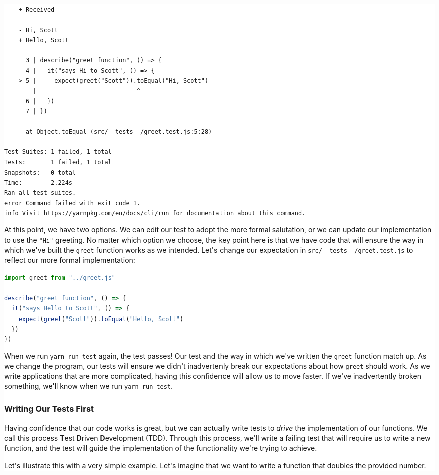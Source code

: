```no-highlight
    + Received

    - Hi, Scott
    + Hello, Scott

      3 | describe("greet function", () => {
      4 |   it("says Hi to Scott", () => {
    > 5 |     expect(greet("Scott")).toEqual("Hi, Scott")
        |                            ^
      6 |   })
      7 | })

      at Object.toEqual (src/__tests__/greet.test.js:5:28)

Test Suites: 1 failed, 1 total
Tests:       1 failed, 1 total
Snapshots:   0 total
Time:        2.224s
Ran all test suites.
error Command failed with exit code 1.
info Visit https://yarnpkg.com/en/docs/cli/run for documentation about this command.
```

At this point, we have two options. We can edit our test to adopt the more formal salutation, or we can update our implementation to use the `"Hi"` greeting. No matter which option we choose, the key point here is that we have code that will ensure the way in which we've built the `greet` function works as we intended. Let's change our expectation in `src/__tests__/greet.test.js` to reflect our more formal implementation:

```javascript
import greet from "../greet.js"

describe("greet function", () => {
  it("says Hello to Scott", () => {
    expect(greet("Scott")).toEqual("Hello, Scott")
  })
})
```

When we run `yarn run test` again, the test passes! Our test and the way in which we've written the `greet` function match up. As we change the program, our tests will ensure we didn't inadvertenly break our expectations about how `greet` should work. As we write applications that are more complicated, having this confidence will allow us to move faster. If we've inadvertently broken something, we'll know when we run `yarn run test`.

### Writing Our Tests First

Having confidence that our code works is great, but we can actually write tests to _drive_ the implementation of our functions. We call this process **T**est **D**riven **D**evelopment (TDD). Through this process, we'll write a failing test that will require us to write a new function, and the test will guide the implementation of the functionality we're trying to achieve.

Let's illustrate this with a very simple example. Let's imagine that we want to write a function that doubles the provided number.
